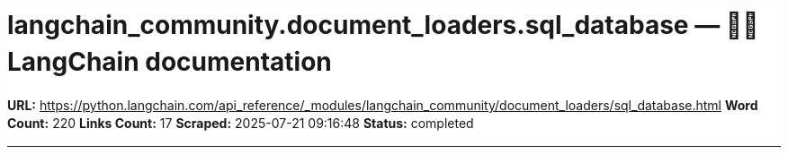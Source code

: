 # langchain_community.document_loaders.sql_database — 🦜🔗 LangChain  documentation

**URL:** https://python.langchain.com/api_reference/_modules/langchain_community/document_loaders/sql_database.html
**Word Count:** 220
**Links Count:** 17
**Scraped:** 2025-07-21 09:16:48
**Status:** completed

---
